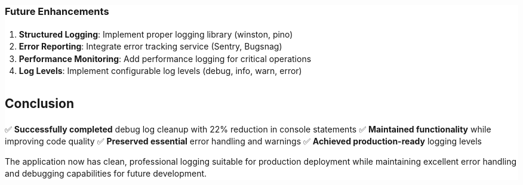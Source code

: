 ### Future Enhancements

1. **Structured Logging**: Implement proper logging library (winston, pino)
2. **Error Reporting**: Integrate error tracking service (Sentry, Bugsnag)
3. **Performance Monitoring**: Add performance logging for critical operations
4. **Log Levels**: Implement configurable log levels (debug, info, warn, error)

## Conclusion

✅ **Successfully completed** debug log cleanup with 22% reduction in console statements
✅ **Maintained functionality** while improving code quality
✅ **Preserved essential** error handling and warnings
✅ **Achieved production-ready** logging levels

The application now has clean, professional logging suitable for production deployment while maintaining excellent error handling and debugging capabilities for future development.
